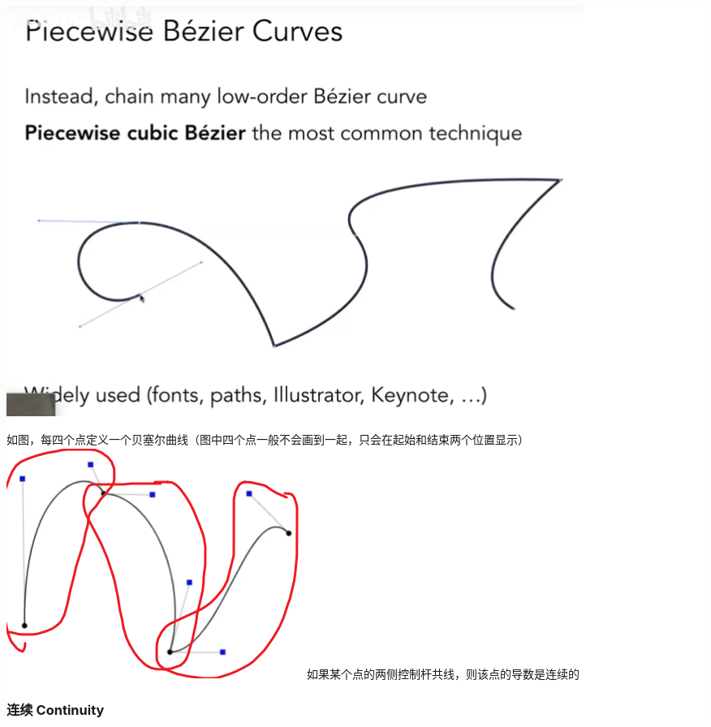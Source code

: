 ![Piecewise Bezier Curves](./img/Pasted%20image%2020231124141339.png)

如图，每四个点定义一个贝塞尔曲线（图中四个点一般不会画到一起，只会在起始和结束两个位置显示）![四个控制点如图](./img/Pasted%20image%2020231124141547.png)
如果某个点的两侧控制杆共线，则该点的导数是连续的

### 连续 Continuity
